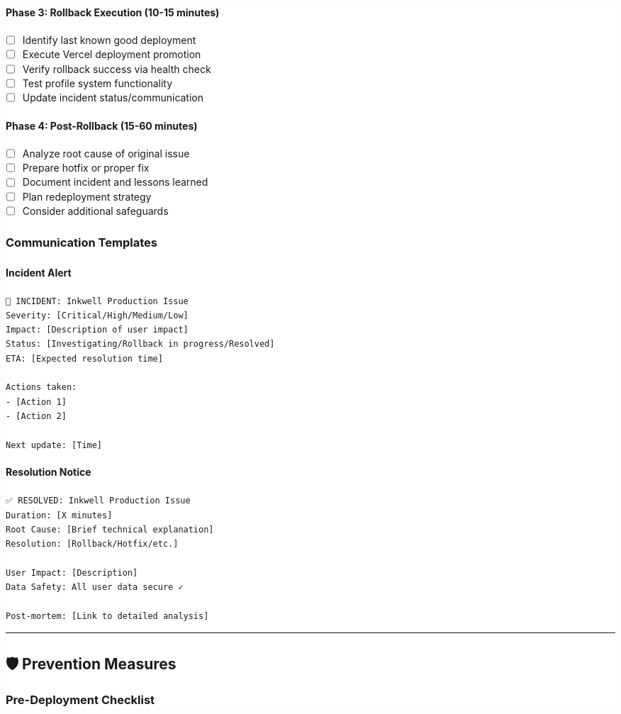#### Phase 3: Rollback Execution (10-15 minutes)

- [ ] Identify last known good deployment
- [ ] Execute Vercel deployment promotion
- [ ] Verify rollback success via health check
- [ ] Test profile system functionality
- [ ] Update incident status/communication

#### Phase 4: Post-Rollback (15-60 minutes)

- [ ] Analyze root cause of original issue
- [ ] Prepare hotfix or proper fix
- [ ] Document incident and lessons learned
- [ ] Plan redeployment strategy
- [ ] Consider additional safeguards

### Communication Templates

#### Incident Alert

```
🚨 INCIDENT: Inkwell Production Issue
Severity: [Critical/High/Medium/Low]
Impact: [Description of user impact]
Status: [Investigating/Rollback in progress/Resolved]
ETA: [Expected resolution time]

Actions taken:
- [Action 1]
- [Action 2]

Next update: [Time]
```

#### Resolution Notice

```
✅ RESOLVED: Inkwell Production Issue
Duration: [X minutes]
Root Cause: [Brief technical explanation]
Resolution: [Rollback/Hotfix/etc.]

User Impact: [Description]
Data Safety: All user data secure ✓

Post-mortem: [Link to detailed analysis]
```

---

## 🛡️ **Prevention Measures**

### Pre-Deployment Checklist
